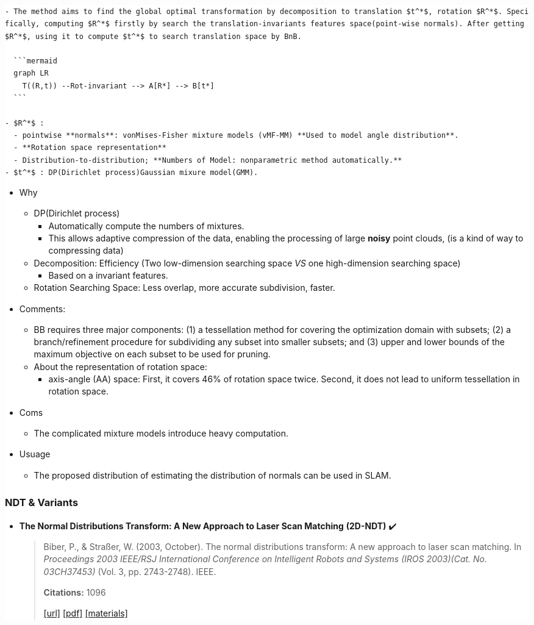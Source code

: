     - The method aims to find the global optimal transformation by decomposition to translation $t^*$, rotation $R^*$. Specifically, computing $R^*$ firstly by search the translation-invariants features space(point-wise normals). After getting $R^*$, using it to compute $t^*$ to search translation space by BnB.

      ```mermaid
      graph LR
      	T((R,t)) --Rot-invariant --> A[R*] --> B[t*]
      ```

    - $R^*$ :
      - pointwise **normals**: vonMises-Fisher mixture models (vMF-MM) **Used to model angle distribution**. 
      - **Rotation space representation** 
      - Distribution-to-distribution; **Numbers of Model: nonparametric method automatically.**
    - $t^*$ : DP(Dirichlet process)Gaussian mixure model(GMM).

  - Why

    - DP(Dirichlet process)
      - Automatically compute the numbers of mixtures.
      - This allows adaptive compression of the data, enabling the processing of large **noisy** point clouds, (is a kind of way to compressing data)
    - Decomposition: Efficiency (Two low-dimension searching space *VS* one high-dimension searching space)
      - Based on a invariant features.
    - Rotation Searching Space: Less overlap, more accurate subdivision, faster.

  - Comments:

    - BB requires three major components: (1) a tessellation method for covering the optimization domain with subsets; (2) a branch/refinement procedure for subdividing any subset into smaller subsets; and (3) upper and lower bounds of the maximum objective on each subset to be used for pruning.
    - About the representation of rotation space: 
      - axis-angle (AA) space:  First, it covers 46% of rotation space twice. Second, it does not lead to uniform tessellation in rotation space.

  - Coms

    - The complicated mixture models introduce heavy computation.

  - Usuage

    - The proposed distribution of estimating the distribution of normals can be used in SLAM.

### **NDT & Variants**

- **The Normal Distributions Transform: A New Approach to Laser Scan Matching** **(2D-NDT)** :heavy_check_mark:

  > Biber, P., & Straßer, W. (2003, October). The normal distributions transform: A new approach to laser scan matching. In *Proceedings 2003 IEEE/RSJ International Conference on Intelligent Robots and Systems (IROS 2003)(Cat. No. 03CH37453)* (Vol. 3, pp. 2743-2748). IEEE.
  >
  > **Citations:** 1096
  >
  >  [[url]](https://ieeexplore.ieee.org/stamp/stamp.jsp?tp=&arnumber=1249285) [[pdf]](./papers/The_normal_distributions_transform_a_new_approach_to_laser_scan_matching.pdf) 
  > [[materials]](https://autowarefoundation.gitlab.io/autoware.auto/AutowareAuto/ndt-literature-review.html)
  